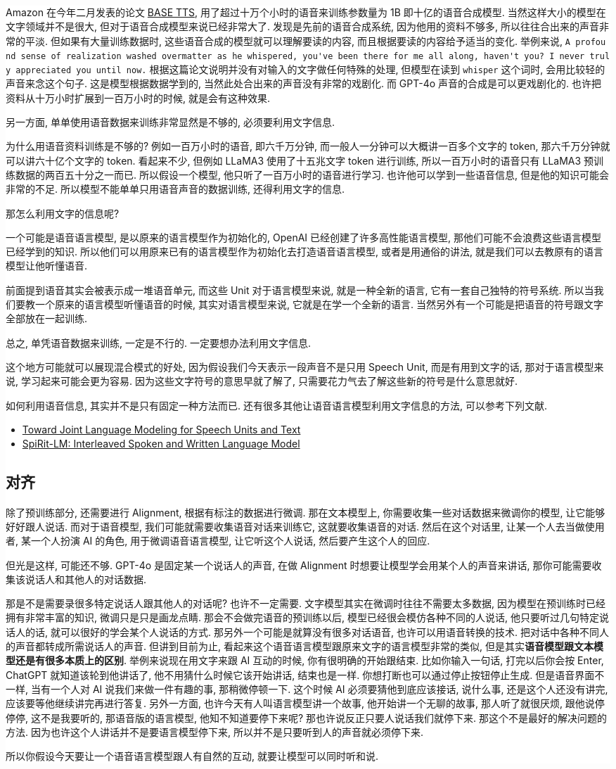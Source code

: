 Amazon 在今年二月发表的论文 [BASE TTS](https://arxiv.org/abs/2402.08093), 用了超过十万个小时的语音来训练参数量为 1B 即十亿的语音合成模型. 当然这样大小的模型在文字领域并不是很大, 但对于语音合成模型来说已经非常大了. 发现是先前的语音合成系统, 因为他用的资料不够多, 所以往往合出来的声音非常的平淡. 但如果有大量训练数据时, 这些语音合成的模型就可以理解要读的内容, 而且根据要读的内容给予适当的变化.
举例来说, `A profound sense of realization washed overmatter as he whispered, you've been there for me all along, haven't you? I never truly appreciated you until now.` 根据这篇论文说明并没有对输入的文字做任何特殊的处理, 但模型在读到 `whisper` 这个词时, 会用比较轻的声音来念这个句子. 这是模型根据数据学到的, 当然此处合出来的声音没有非常的戏剧化. 而 GPT-4o 声音的合成是可以更戏剧化的. 也许把资料从十万小时扩展到一百万小时的时候, 就是会有这种效果.

另一方面, 单单使用语音数据来训练非常显然是不够的, 必须要利用文字信息.

为什么用语音资料训练是不够的?
例如一百万小时的语音, 即六千万分钟, 而一般人一分钟可以大概讲一百多个文字的 token, 那六千万分钟就可以讲六十亿个文字的 token. 看起来不少, 但例如 LLaMA3 使用了十五兆文字 token 进行训练, 所以一百万小时的语音只有 LLaMA3 预训练数据的两百五十分之一而已. 所以假设一个模型, 他只听了一百万小时的语音进行学习. 也许他可以学到一些语音信息, 但是他的知识可能会非常的不足.
所以模型不能单单只用语音声音的数据训练, 还得利用文字的信息.

那怎么利用文字的信息呢?

一个可能是语音语言模型, 是以原来的语言模型作为初始化的, OpenAI 已经创建了许多高性能语言模型, 那他们可能不会浪费这些语言模型已经学到的知识. 所以他们可以用原来已有的语言模型作为初始化去打造语音语言模型, 或者是用通俗的讲法, 就是我们可以去教原有的语言模型让他听懂语音.

前面提到语音其实会被表示成一堆语音单元, 而这些 Unit 对于语言模型来说, 就是一种全新的语言, 它有一套自己独特的符号系统. 所以当我们要教一个原来的语言模型听懂语音的时候, 其实对语言模型来说, 它就是在学一个全新的语言.
当然另外有一个可能是把语音的符号跟文字全部放在一起训练.

总之, 单凭语音数据来训练, 一定是不行的. 一定要想办法利用文字信息.

这个地方可能就可以展现混合模式的好处, 因为假设我们今天表示一段声音不是只用 Speech Unit, 而是有用到文字的话, 那对于语言模型来说, 学习起来可能会更为容易. 因为这些文字符号的意思早就了解了, 只需要花力气去了解这些新的符号是什么意思就好.

如何利用语音信息, 其实并不是只有固定一种方法而已. 还有很多其他让语音语言模型利用文字信息的方法, 可以参考下列文献.
- [Toward Joint Language Modeling for Speech Units and Text](https://arxiv.org/abs/2310.08715)
- [SpiRit-LM: Interleaved Spoken and Written Language Model](https://arxiv.org/abs/2402.05755)

## 对齐

除了预训练部分, 还需要进行 Alignment, 根据有标注的数据进行微调.
那在文本模型上, 你需要收集一些对话数据来微调你的模型, 让它能够好好跟人说话.
而对于语音模型, 我们可能就需要收集语音对话来训练它, 这就要收集语音的对话. 然后在这个对话里, 让某一个人去当做使用者, 某一个人扮演 AI 的角色, 用于微调语音语言模型, 让它听这个人说话, 然后要产生这个人的回应.

但光是这样, 可能还不够.
GPT-4o 是固定某一个说话人的声音, 在做 Alignment 时想要让模型学会用某个人的声音来讲话, 那你可能需要收集该说话人和其他人的对话数据.

那是不是需要录很多特定说话人跟其他人的对话呢?
也许不一定需要. 文字模型其实在微调时往往不需要太多数据, 因为模型在预训练时已经拥有非常丰富的知识, 微调只是只是画龙点睛. 那会不会做完语音的预训练以后, 模型已经很会模仿各种不同的人说话, 他只要听过几句特定说话人的话, 就可以很好的学会某个人说话的方式.
那另外一个可能是就算没有很多对话语音, 也许可以用语音转换的技术. 把对话中各种不同人的声音都转成所需说话人的声音.
但讲到目前为止, 看起来这个语音语言模型跟原来文字的语言模型非常的类似, 但是其实**语音模型跟文本模型还是有很多本质上的区别**.
举例来说现在用文字来跟 AI 互动的时候, 你有很明确的开始跟结束.
比如你输入一句话, 打完以后你会按 Enter, ChatGPT 就知道该轮到他讲话了, 他不用猜什么时候它该开始讲话, 结束也是一样. 你想打断也可以通过停止按钮停止生成. 但是语音界面不一样, 当有一个人对 AI 说我们来做一件有趣的事, 那稍微停顿一下. 这个时候 AI 必须要猜他到底应该接话, 说什么事, 还是这个人还没有讲完, 应该要等他继续讲完再进行答复.
另外一方面, 也许今天有人叫语言模型讲一个故事, 他开始讲一个无聊的故事, 那人听了就很厌烦, 跟他说停停停, 这不是我要听的, 那语音版的语言模型, 他知不知道要停下来呢? 那也许说反正只要人说话我们就停下来. 那这个不是最好的解决问题的方法. 因为也许这个人讲话并不是要语言模型停下来, 所以并不是只要听到人的声音就必须停下来.

所以你假设今天要让一个语音语言模型跟人有自然的互动, 就要让模型可以同时听和说.
